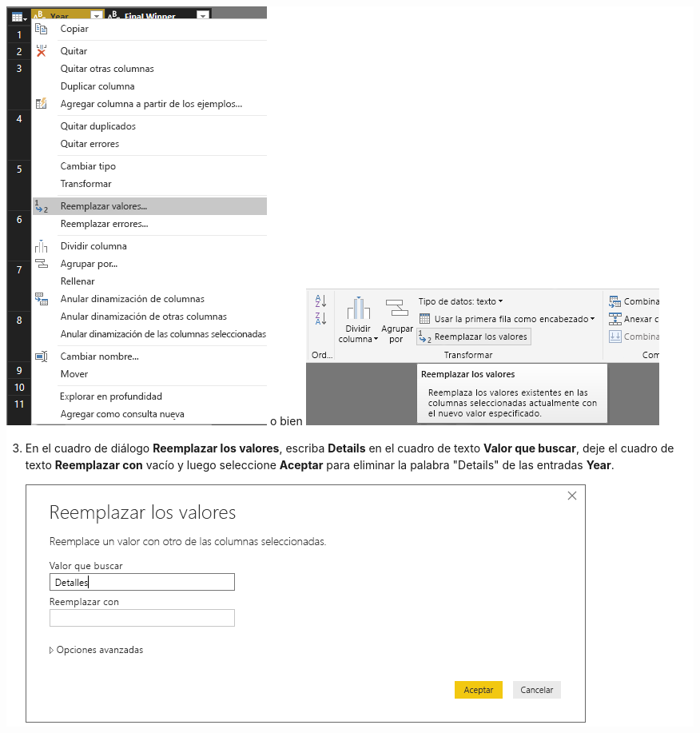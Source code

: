    ![Menú desplegable Reemplazar los valores](media/desktop-tutorial-importing-and-analyzing-data-from-a-web-page/get-data-web7.png) o bien ![Cinta de opciones Reemplazar los valores](media/desktop-tutorial-importing-and-analyzing-data-from-a-web-page/get-data-web8a.png)
   
3. En el cuadro de diálogo **Reemplazar los valores**, escriba **Details** en el cuadro de texto **Valor que buscar**, deje el cuadro de texto **Reemplazar con** vacío y luego seleccione **Aceptar** para eliminar la palabra "Details" de las entradas **Year**.
   
   ![](media/desktop-tutorial-importing-and-analyzing-data-from-a-web-page/webpage6.png)
